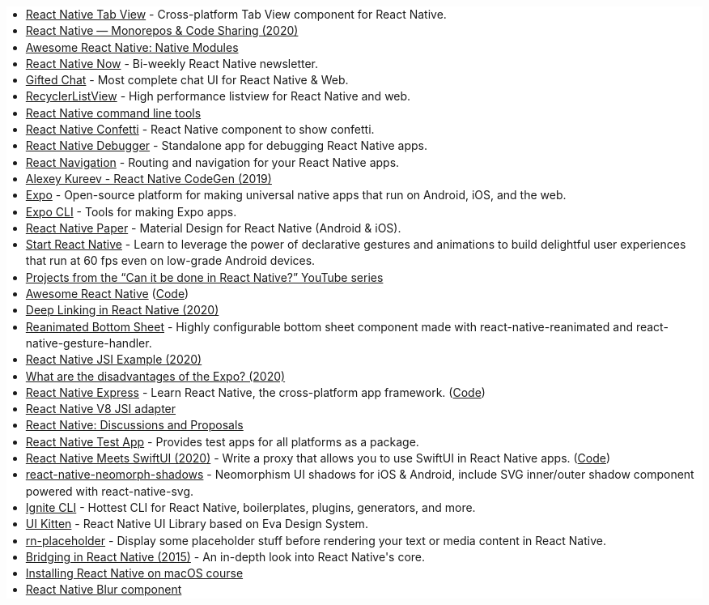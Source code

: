 - [React Native Tab View](https://github.com/react-native-community/react-native-tab-view) - Cross-platform Tab View component for React Native.
- [React Native — Monorepos & Code Sharing (2020)](https://engineering.brigad.co/react-native-monorepos-code-sharing-f6c08172b417)
- [Awesome React Native: Native Modules](https://github.com/prscX/awesome-react-native-native-modules)
- [React Native Now](https://reactnativenow.com/) - Bi-weekly React Native newsletter.
- [Gifted Chat](https://github.com/FaridSafi/react-native-gifted-chat) - Most complete chat UI for React Native & Web.
- [RecyclerListView](https://github.com/Flipkart/recyclerlistview) - High performance listview for React Native and web.
- [React Native command line tools](https://github.com/react-native-community/cli)
- [React Native Confetti](https://github.com/hyperjumptech/react-native-confetti) - React Native component to show confetti.
- [React Native Debugger](https://github.com/jhen0409/react-native-debugger) - Standalone app for debugging React Native apps.
- [React Navigation](https://github.com/react-navigation/react-navigation) - Routing and navigation for your React Native apps.
- [Alexey Kureev - React Native CodeGen (2019)](https://www.youtube.com/watch?v=UnplXjhsrJk)
- [Expo](https://github.com/expo/expo) - Open-source platform for making universal native apps that run on Android, iOS, and the web.
- [Expo CLI](https://github.com/expo/expo-cli) - Tools for making Expo apps.
- [React Native Paper](https://github.com/callstack/react-native-paper) - Material Design for React Native (Android & iOS).
- [Start React Native](https://start-react-native.dev/) - Learn to leverage the power of declarative gestures and animations to build delightful user experiences that run at 60 fps even on low-grade Android devices.
- [Projects from the “Can it be done in React Native?” YouTube series](https://github.com/wcandillon/can-it-be-done-in-react-native)
- [Awesome React Native](https://www.awesome-react-native.com/) ([Code](https://github.com/jondot/awesome-react-native))
- [Deep Linking in React Native (2020)](https://arsfutura.co/magazine/deep-linking-in-react-native/)
- [Reanimated Bottom Sheet](https://github.com/osdnk/react-native-reanimated-bottom-sheet) - Highly configurable bottom sheet component made with react-native-reanimated and react-native-gesture-handler.
- [React Native JSI Example (2020)](https://gist.github.com/axemclion/e7faeb4ee9d89832040e96d6837b269d)
- [What are the disadvantages of the Expo? (2020)](https://www.reddit.com/r/reactnative/comments/f0a8zh/what_are_the_disadvantages_of_the_expo/)
- [React Native Express](http://www.reactnativeexpress.com/) - Learn React Native, the cross-platform app framework. ([Code](https://github.com/dabbott/react-native-express))
- [React Native V8 JSI adapter](https://github.com/microsoft/v8-jsi)
- [React Native: Discussions and Proposals](https://github.com/react-native-community/discussions-and-proposals)
- [React Native Test App](https://github.com/microsoft/react-native-test-app) - Provides test apps for all platforms as a package.
- [React Native Meets SwiftUI (2020)](https://medium.com/better-programming/react-native-meets-swiftui-d1606a8e1681) - Write a proxy that allows you to use SwiftUI in React Native apps. ([Code](https://github.com/Kureev/ReactNativeWithSwiftUITutorial))
- [react-native-neomorph-shadows](https://github.com/tokkozhin/react-native-neomorph-shadows) - Neomorphism UI shadows for iOS & Android, include SVG inner/outer shadow component powered with react-native-svg.
- [Ignite CLI](https://github.com/infinitered/ignite) - Hottest CLI for React Native, boilerplates, plugins, generators, and more.
- [UI Kitten](https://github.com/akveo/react-native-ui-kitten) - React Native UI Library based on Eva Design System.
- [rn-placeholder](https://github.com/mfrachet/rn-placeholder) - Display some placeholder stuff before rendering your text or media content in React Native.
- [Bridging in React Native (2015)](https://tadeuzagallo.com/blog/react-native-bridge/) - An in-depth look into React Native's core.
- [Installing React Native on macOS course](https://academy.infinite.red/p/installing-react-native-tutorial-on-macos/)
- [React Native Blur component](https://github.com/react-native-community/react-native-blur)